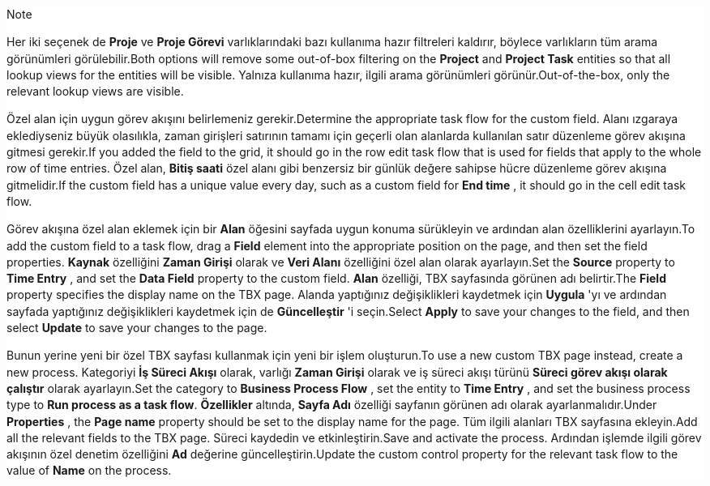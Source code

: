 
> [!NOTE] 
> <span data-ttu-id="f1102-191">Her iki seçenek de **Proje** ve **Proje Görevi** varlıklarındaki bazı kullanıma hazır filtreleri kaldırır, böylece varlıkların tüm arama görünümleri görülebilir.</span><span class="sxs-lookup"><span data-stu-id="f1102-191">Both options will remove some out-of-box filtering on the **Project** and **Project Task** entities so that all lookup views for the entities will be visible.</span></span> <span data-ttu-id="f1102-192">Yalnıza kullanıma hazır, ilgili arama görünümleri görünür.</span><span class="sxs-lookup"><span data-stu-id="f1102-192">Out-of-the-box, only the relevant lookup views are visible.</span></span>

<span data-ttu-id="f1102-193">Özel alan için uygun görev akışını belirlemeniz gerekir.</span><span class="sxs-lookup"><span data-stu-id="f1102-193">Determine the appropriate task flow for the custom field.</span></span> <span data-ttu-id="f1102-194">Alanı ızgaraya eklediyseniz büyük olasılıkla, zaman girişleri satırının tamamı için geçerli olan alanlarda kullanılan satır düzenleme görev akışına gitmesi gerekir.</span><span class="sxs-lookup"><span data-stu-id="f1102-194">If you added the field to the grid, it should go in the row edit task flow that is used for fields that apply to the whole row of time entries.</span></span> <span data-ttu-id="f1102-195">Özel alan, **Bitiş saati** özel alanı gibi benzersiz bir günlük değere sahipse hücre düzenleme görev akışına gitmelidir.</span><span class="sxs-lookup"><span data-stu-id="f1102-195">If the custom field has a unique value every day, such as a custom field for **End time** , it should go in the cell edit task flow.</span></span>

<span data-ttu-id="f1102-196">Görev akışına özel alan eklemek için bir **Alan** öğesini sayfada uygun konuma sürükleyin ve ardından alan özelliklerini ayarlayın.</span><span class="sxs-lookup"><span data-stu-id="f1102-196">To add the custom field to a task flow, drag a **Field** element into the appropriate position on the page, and then set the field properties.</span></span> <span data-ttu-id="f1102-197">**Kaynak** özelliğini **Zaman Girişi** olarak ve **Veri Alanı** özelliğini özel alan olarak ayarlayın.</span><span class="sxs-lookup"><span data-stu-id="f1102-197">Set the **Source** property to **Time Entry** , and set the **Data Field** property to the custom field.</span></span> <span data-ttu-id="f1102-198">**Alan** özelliği, TBX sayfasında görünen adı belirtir.</span><span class="sxs-lookup"><span data-stu-id="f1102-198">The **Field** property specifies the display name on the TBX page.</span></span> <span data-ttu-id="f1102-199">Alanda yaptığınız değişiklikleri kaydetmek için **Uygula** 'yı ve ardından sayfada yaptığınız değişiklikleri kaydetmek için de **Güncelleştir** 'i seçin.</span><span class="sxs-lookup"><span data-stu-id="f1102-199">Select **Apply** to save your changes to the field, and then select **Update** to save your changes to the page.</span></span>

<span data-ttu-id="f1102-200">Bunun yerine yeni bir özel TBX sayfası kullanmak için yeni bir işlem oluşturun.</span><span class="sxs-lookup"><span data-stu-id="f1102-200">To use a new custom TBX page instead, create a new process.</span></span> <span data-ttu-id="f1102-201">Kategoriyi **İş Süreci Akışı** olarak, varlığı **Zaman Girişi** olarak ve iş süreci akışı türünü **Süreci görev akışı olarak çalıştır** olarak ayarlayın.</span><span class="sxs-lookup"><span data-stu-id="f1102-201">Set the category to **Business Process Flow** , set the entity to **Time Entry** , and set the business process type to **Run process as a task flow**.</span></span> <span data-ttu-id="f1102-202">**Özellikler** altında, **Sayfa Adı** özelliği sayfanın görünen adı olarak ayarlanmalıdır.</span><span class="sxs-lookup"><span data-stu-id="f1102-202">Under **Properties** , the **Page name** property should be set to the display name for the page.</span></span> <span data-ttu-id="f1102-203">Tüm ilgili alanları TBX sayfasına ekleyin.</span><span class="sxs-lookup"><span data-stu-id="f1102-203">Add all the relevant fields to the TBX page.</span></span> <span data-ttu-id="f1102-204">Süreci kaydedin ve etkinleştirin.</span><span class="sxs-lookup"><span data-stu-id="f1102-204">Save and activate the process.</span></span> <span data-ttu-id="f1102-205">Ardından işlemde ilgili görev akışının özel denetim özelliğini **Ad** değerine güncelleştirin.</span><span class="sxs-lookup"><span data-stu-id="f1102-205">Update the custom control property for the relevant task flow to the value of **Name** on the process.</span></span>
